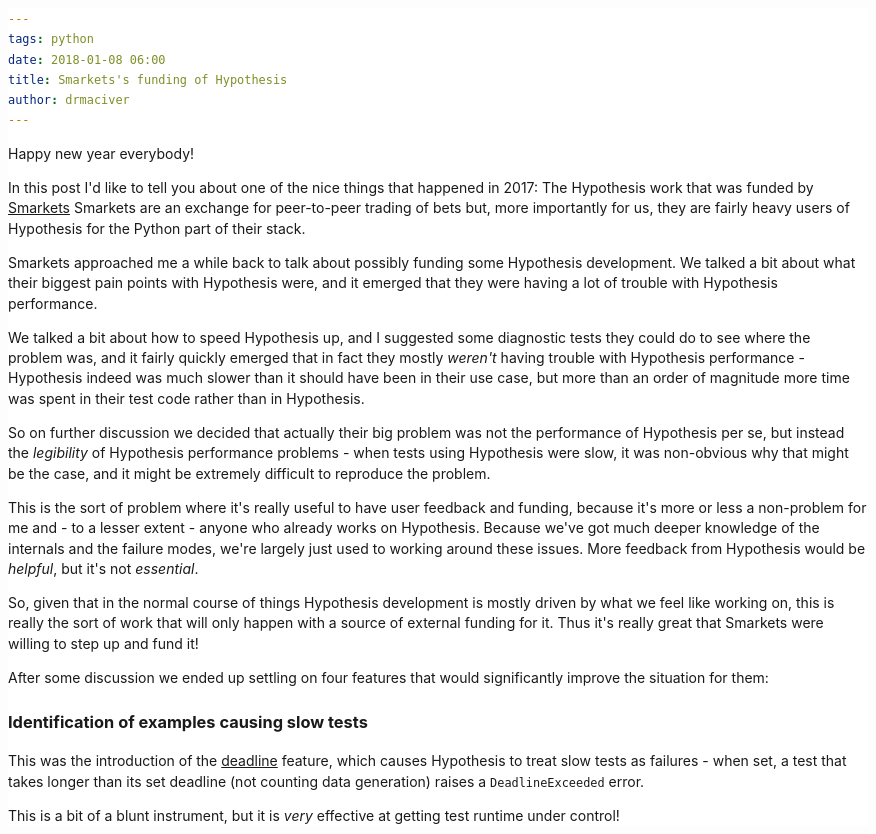```yaml
---
tags: python
date: 2018-01-08 06:00
title: Smarkets's funding of Hypothesis
author: drmaciver
---
```


Happy new year everybody!

In this post I'd like to tell you about one of the nice things that happened in 2017:
The Hypothesis work that was funded by [Smarkets](https://smarkets.com/careers)
Smarkets are an exchange for peer-to-peer trading of bets but, more importantly for us,
they are fairly heavy users of Hypothesis for the Python part of their stack.



Smarkets approached me a while back to talk about possibly funding some Hypothesis development.
We talked a bit about what their biggest pain points with Hypothesis were,
and it emerged that they were having a lot of trouble with Hypothesis performance.

We talked a bit about how to speed Hypothesis up, and I suggested some diagnostic tests
they could do to see where the problem was, and it fairly quickly emerged that in fact
they mostly *weren't* having trouble with Hypothesis performance - Hypothesis indeed was
much slower than it should have been in their use case, but more than an order of magnitude
more time was spent in their test code rather than in Hypothesis.

So on further discussion we decided that actually their big problem was not the performance
of Hypothesis per se, but instead the *legibility* of Hypothesis performance problems - when
tests using Hypothesis were slow, it was non-obvious why that might be the case, and it
might be extremely difficult to reproduce the problem.

This is the sort of problem where it's really useful to have user feedback and funding,
because it's more or less a non-problem for me and - to a lesser extent - anyone who already
works on Hypothesis. Because we've got much deeper knowledge of the internals and the failure
modes, we're largely just used to working around these issues. More feedback from Hypothesis
would be *helpful*, but it's not *essential*.

So, given that in the normal course of things Hypothesis development is mostly driven by what
we feel like working on, this is really the sort of work that will only happen with a source
of external funding for it. Thus it's really great that Smarkets were willing to step up and
fund it!

After some discussion we ended up settling on four features that would significantly improve
the situation for them:

### Identification of examples causing slow tests

This was the introduction of the [deadline](https://hypothesis.readthedocs.io/en/latest/settings.html#hypothesis.settings.deadline)
feature, which causes Hypothesis to treat slow tests as failures - when set, a test that takes
longer than its set deadline (not counting data generation) raises a `DeadlineExceeded` error.

This is a bit of a blunt instrument, but it is *very* effective at getting test runtime under control!
